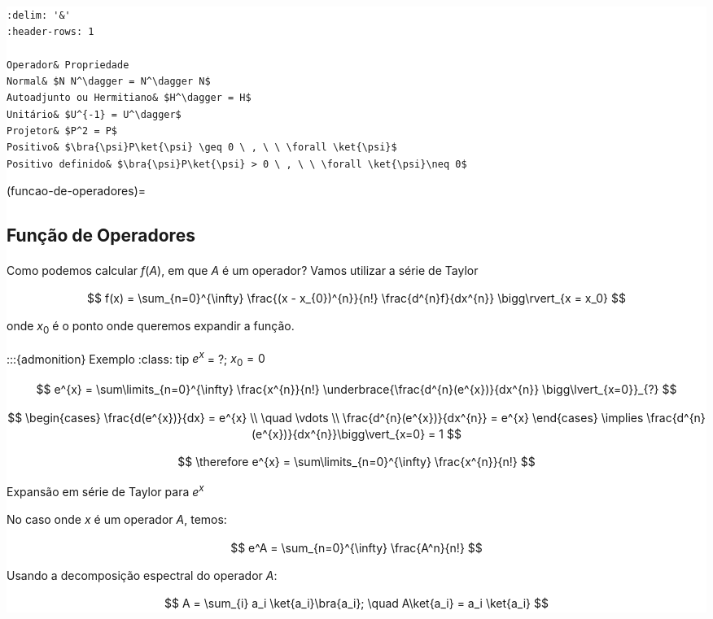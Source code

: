 ```{csv-table} Resumo das propriedades dos operadores especiais estudados neste capítulo
:delim: '&'
:header-rows: 1

Operador& Propriedade
Normal& $N N^\dagger = N^\dagger N$
Autoadjunto ou Hermitiano& $H^\dagger = H$
Unitário& $U^{-1} = U^\dagger$
Projetor& $P^2 = P$
Positivo& $\bra{\psi}P\ket{\psi} \geq 0 \ , \ \ \forall \ket{\psi}$
Positivo definido& $\bra{\psi}P\ket{\psi} > 0 \ , \ \ \forall \ket{\psi}\neq 0$
```

(funcao-de-operadores)=
## Função de Operadores

Como podemos calcular $f(A)$, em que $A$ é um operador? Vamos utilizar a série de Taylor

$$
f(x) = \sum_{n=0}^{\infty} \frac{(x - x_{0})^{n}}{n!} \frac{d^{n}f}{dx^{n}} \bigg\rvert_{x = x_0}
$$

onde $x_0$ é o ponto onde queremos expandir a função.

:::{admonition} Exemplo
:class: tip
$e^{x}$ = ?; $x_0 = 0$

$$
e^{x} = \sum\limits_{n=0}^{\infty}  \frac{x^{n}}{n!} \underbrace{\frac{d^{n}(e^{x})}{dx^{n}} \bigg\lvert_{x=0}}_{?}
$$

$$
\begin{cases} 
\frac{d(e^{x})}{dx} = e^{x} \\
\quad \vdots \\
\frac{d^{n}(e^{x})}{dx^{n}} = e^{x}
\end{cases} \implies \frac{d^{n}(e^{x})}{dx^{n}}\bigg\vert_{x=0} = 1
$$

$$
\therefore e^{x} = \sum\limits_{n=0}^{\infty} \frac{x^{n}}{n!}
$$

Expansão em série de Taylor para $e^x$

No caso onde $x$ é um operador $A$, temos:

$$
e^A = \sum_{n=0}^{\infty} \frac{A^n}{n!}
$$

Usando a decomposição espectral do operador $A$:

$$
A = \sum_{i} a_i \ket{a_i}\bra{a_i}; \quad A\ket{a_i} = a_i \ket{a_i}
$$
